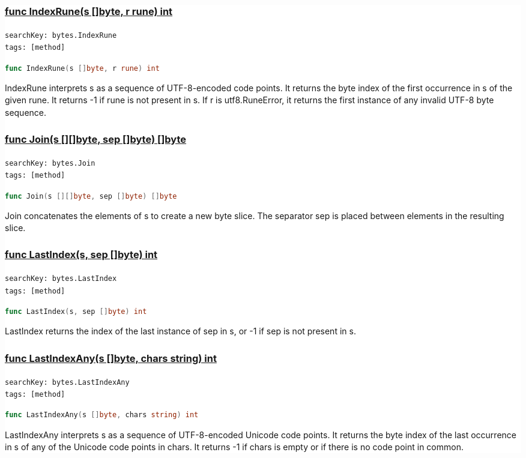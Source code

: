 ### <a id="IndexRune" href="#IndexRune">func IndexRune(s []byte, r rune) int</a>

```
searchKey: bytes.IndexRune
tags: [method]
```

```Go
func IndexRune(s []byte, r rune) int
```

IndexRune interprets s as a sequence of UTF-8-encoded code points. It returns the byte index of the first occurrence in s of the given rune. It returns -1 if rune is not present in s. If r is utf8.RuneError, it returns the first instance of any invalid UTF-8 byte sequence. 

### <a id="Join" href="#Join">func Join(s [][]byte, sep []byte) []byte</a>

```
searchKey: bytes.Join
tags: [method]
```

```Go
func Join(s [][]byte, sep []byte) []byte
```

Join concatenates the elements of s to create a new byte slice. The separator sep is placed between elements in the resulting slice. 

### <a id="LastIndex" href="#LastIndex">func LastIndex(s, sep []byte) int</a>

```
searchKey: bytes.LastIndex
tags: [method]
```

```Go
func LastIndex(s, sep []byte) int
```

LastIndex returns the index of the last instance of sep in s, or -1 if sep is not present in s. 

### <a id="LastIndexAny" href="#LastIndexAny">func LastIndexAny(s []byte, chars string) int</a>

```
searchKey: bytes.LastIndexAny
tags: [method]
```

```Go
func LastIndexAny(s []byte, chars string) int
```

LastIndexAny interprets s as a sequence of UTF-8-encoded Unicode code points. It returns the byte index of the last occurrence in s of any of the Unicode code points in chars. It returns -1 if chars is empty or if there is no code point in common. 
